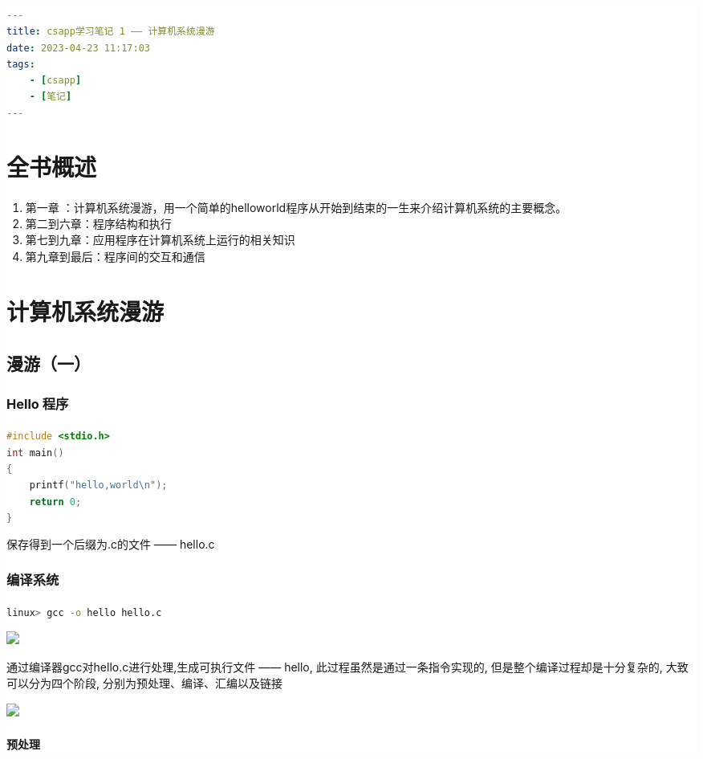 ```yaml
---
title: csapp学习笔记 1 —— 计算机系统漫游
date: 2023-04-23 11:17:03
tags:
    - [csapp]
    - [笔记]
---
```


# 全书概述

1. 第一章 ：计算机系统漫游，用一个简单的helloworld程序从开始到结束的一生来介绍计算机系统的主要概念。
2. 第二到六章：程序结构和执行
3. 第七到九章：应用程序在计算机系统上运行的相关知识
4. 第九章到最后：程序间的交互和通信



# 计算机系统漫游

## 漫游（一）

### Hello 程序

```c
#include <stdio.h>
int main()
{
    printf("hello,world\n");
    return 0;
}
```

保存得到一个后缀为.c的文件 —— hello.c

### 编译系统

```sh
linux> gcc -o hello hello.c
```

![](https://raw.githubusercontent.com/marcaas/hexoPicgo/master/20230423131251.png)


通过编译器gcc对hello.c进行处理,生成可执行文件 —— hello, 此过程虽然是通过一条指令实现的, 但是整个编译过程却是十分复杂的, 大致可以分为四个阶段, 分别为预处理、编译、汇编以及链接

![](https://raw.githubusercontent.com/marcaas/hexoPicgo/master/20230423131602.png)

#### 预处理
